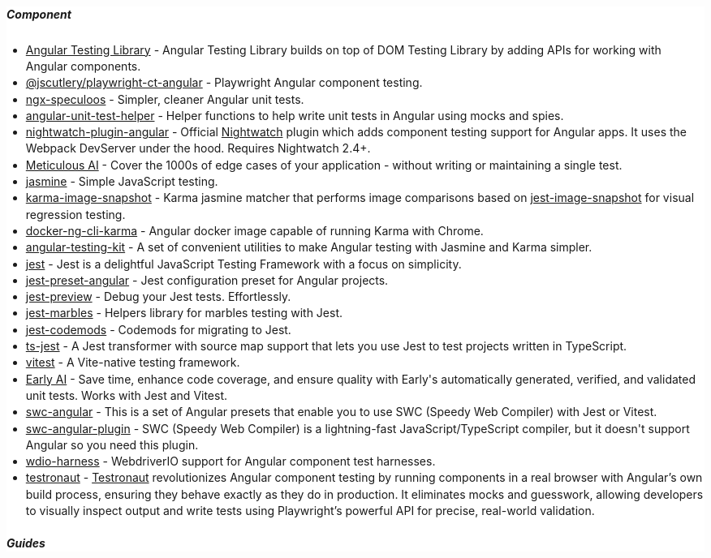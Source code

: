##### Component

* [Angular Testing Library](https://testing-library.com/docs/angular-testing-library/intro/) - Angular Testing Library builds on top of DOM Testing Library by adding APIs for working with Angular components.
* [@jscutlery/playwright-ct-angular](https://github.com/jscutlery/devkit/tree/main/packages/playwright-ct-angular) - Playwright Angular component testing.
* [ngx-speculoos](https://github.com/Ninja-Squad/ngx-speculoos) - Simpler, cleaner Angular unit tests.
* [angular-unit-test-helper](https://github.com/duluca/angular-unit-test-helper) - Helper functions to help write unit tests in Angular using mocks and spies.
* [nightwatch-plugin-angular](https://github.com/nightwatchjs/nightwatch-plugin-angular) - Official [Nightwatch](https://nightwatchjs.org/) plugin which adds component testing support for Angular apps. It uses the Webpack DevServer under the hood. Requires Nightwatch 2.4+.
* [Meticulous AI](https://www.meticulous.ai/) - Cover the 1000s of edge cases of your application - without writing or maintaining a single test.
* [jasmine](https://jasmine.github.io/) - Simple JavaScript testing.
* [karma-image-snapshot](https://github.com/maksimr/karma-image-snapshot) - Karma jasmine matcher that performs image comparisons based on [jest-image-snapshot](https://github.com/americanexpress/jest-image-snapshot) for visual regression testing.
* [docker-ng-cli-karma](https://github.com/trion-development/docker-ng-cli-karma) - Angular docker image capable of running Karma with Chrome.
* [angular-testing-kit](https://github.com/lazycuh/angular-testing-kit) - A set of convenient utilities to make Angular testing with Jasmine and Karma simpler.
* [jest](https://jestjs.io/) - Jest is a delightful JavaScript Testing Framework with a focus on simplicity.
* [jest-preset-angular](https://github.com/thymikee/jest-preset-angular) - Jest configuration preset for Angular projects.
* [jest-preview](https://github.com/nvh95/jest-preview) - Debug your Jest tests. Effortlessly.
* [jest-marbles](https://github.com/just-jeb/jest-marbles) - Helpers library for marbles testing with Jest.
* [jest-codemods](https://github.com/skovhus/jest-codemods) - Codemods for migrating to Jest.
* [ts-jest](https://github.com/kulshekhar/ts-jest) - A Jest transformer with source map support that lets you use Jest to test projects written in TypeScript.
* [vitest](https://vitest.dev/) - A Vite-native testing framework.
* [Early AI](https://www.startearly.ai/) - Save time, enhance code coverage, and ensure quality with Early's automatically generated, verified, and validated unit tests.  Works with Jest and Vitest.
* [swc-angular](https://github.com/jscutlery/devkit/tree/main/packages/swc-angular) - This is a set of Angular presets that enable you to use SWC (Speedy Web Compiler) with Jest or Vitest.
* [swc-angular-plugin](https://github.com/jscutlery/devkit/tree/main/packages/swc-angular-plugin) - SWC (Speedy Web Compiler) is a lightning-fast JavaScript/TypeScript compiler, but it doesn't support Angular so you need this plugin.
* [wdio-harness](https://github.com/badisi/wdio-harness) - WebdriverIO support for Angular component test harnesses.
* [testronaut](https://github.com/testronaut/testronaut) - [Testronaut](https://testronaut.github.io/testronaut/) revolutionizes Angular component testing by running components in a real browser with Angular’s own build process, ensuring they behave exactly as they do in production. It eliminates mocks and guesswork, allowing developers to visually inspect output and write tests using Playwright’s powerful API for precise, real-world validation.

##### Guides
